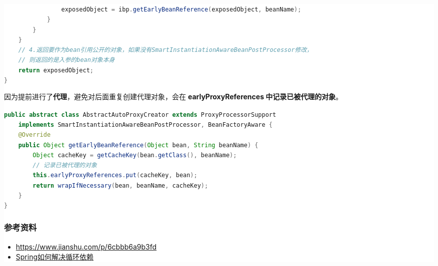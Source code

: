```java
                exposedObject = ibp.getEarlyBeanReference(exposedObject, beanName);
            }
        }
    }
    // 4.返回要作为bean引用公开的对象，如果没有SmartInstantiationAwareBeanPostProcessor修改，
    // 则返回的是入参的bean对象本身
    return exposedObject;
}
```

因为提前进行了**代理**，避免对后面重复创建代理对象，会在 **earlyProxyReferences 中记录已被代理的对象**。

```java
public abstract class AbstractAutoProxyCreator extends ProxyProcessorSupport
    implements SmartInstantiationAwareBeanPostProcessor, BeanFactoryAware {
    @Override
    public Object getEarlyBeanReference(Object bean, String beanName) {
        Object cacheKey = getCacheKey(bean.getClass(), beanName);
        // 记录已被代理的对象
        this.earlyProxyReferences.put(cacheKey, bean);
        return wrapIfNecessary(bean, beanName, cacheKey);
    }
}
```





### 参考资料

- https://www.jianshu.com/p/6cbbb6a9b3fd
- [Spring如何解决循环依赖](https://blog.csdn.net/f641385712/article/details/92801300)

